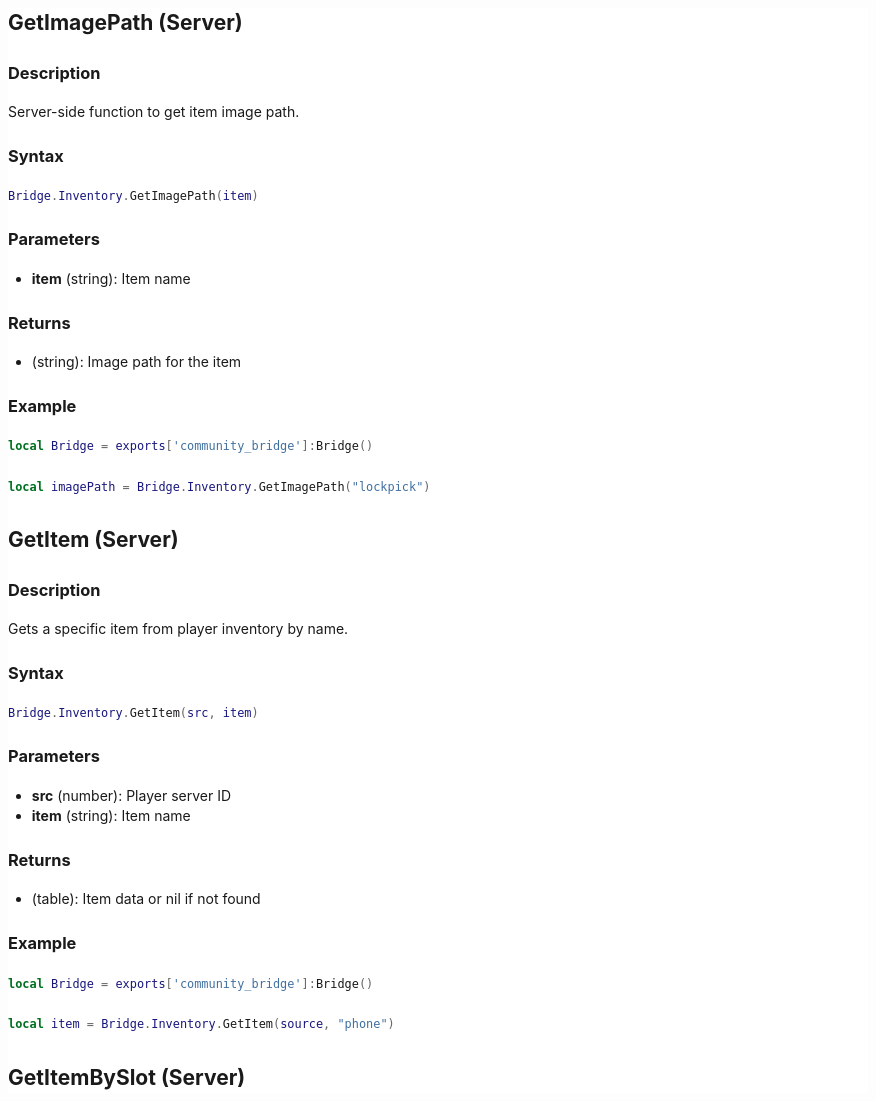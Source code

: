 ## GetImagePath (Server)

### Description
Server-side function to get item image path.

### Syntax
```lua
Bridge.Inventory.GetImagePath(item)
```

### Parameters
- **item** (string): Item name

### Returns
- (string): Image path for the item

### Example
```lua
local Bridge = exports['community_bridge']:Bridge()

local imagePath = Bridge.Inventory.GetImagePath("lockpick")
```

## GetItem (Server)

### Description
Gets a specific item from player inventory by name.

### Syntax
```lua
Bridge.Inventory.GetItem(src, item)
```

### Parameters
- **src** (number): Player server ID
- **item** (string): Item name

### Returns
- (table): Item data or nil if not found

### Example
```lua
local Bridge = exports['community_bridge']:Bridge()

local item = Bridge.Inventory.GetItem(source, "phone")
```

## GetItemBySlot (Server)
